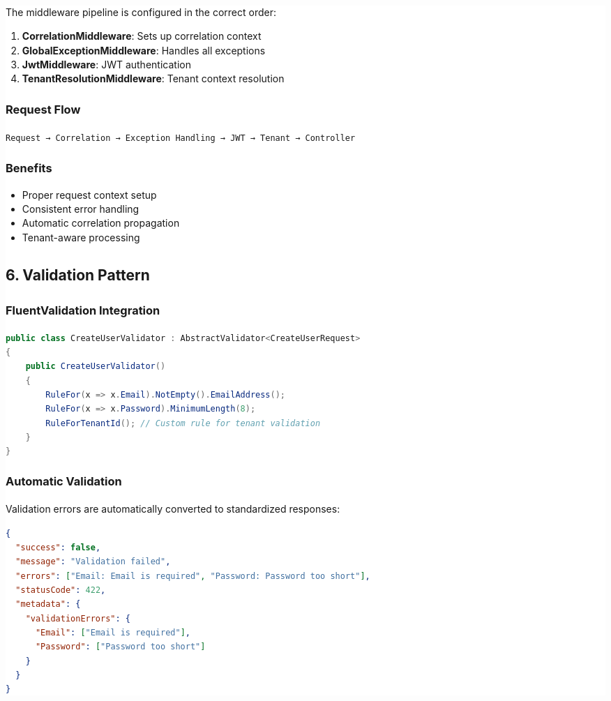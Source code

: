 The middleware pipeline is configured in the correct order:

1. **CorrelationMiddleware**: Sets up correlation context
2. **GlobalExceptionMiddleware**: Handles all exceptions
3. **JwtMiddleware**: JWT authentication
4. **TenantResolutionMiddleware**: Tenant context resolution

### Request Flow

```
Request → Correlation → Exception Handling → JWT → Tenant → Controller
```

### Benefits
- Proper request context setup
- Consistent error handling
- Automatic correlation propagation
- Tenant-aware processing

## 6. Validation Pattern

### FluentValidation Integration

```csharp
public class CreateUserValidator : AbstractValidator<CreateUserRequest>
{
    public CreateUserValidator()
    {
        RuleFor(x => x.Email).NotEmpty().EmailAddress();
        RuleFor(x => x.Password).MinimumLength(8);
        RuleForTenantId(); // Custom rule for tenant validation
    }
}
```

### Automatic Validation

Validation errors are automatically converted to standardized responses:

```json
{
  "success": false,
  "message": "Validation failed",
  "errors": ["Email: Email is required", "Password: Password too short"],
  "statusCode": 422,
  "metadata": {
    "validationErrors": {
      "Email": ["Email is required"],
      "Password": ["Password too short"]
    }
  }
}
```
